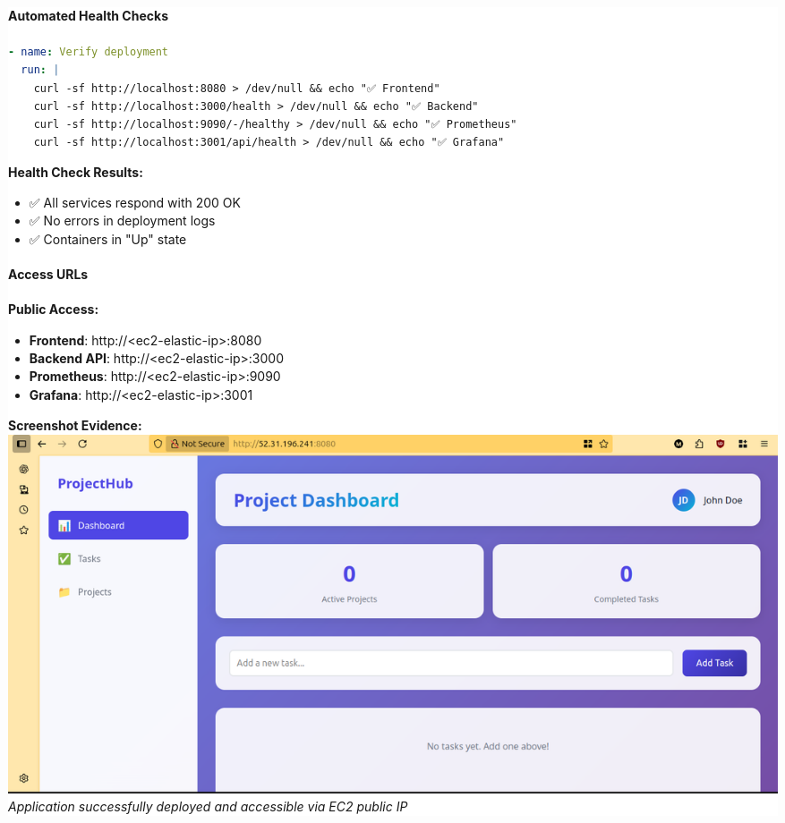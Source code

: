 #### Automated Health Checks

```yaml
- name: Verify deployment
  run: |
    curl -sf http://localhost:8080 > /dev/null && echo "✅ Frontend"
    curl -sf http://localhost:3000/health > /dev/null && echo "✅ Backend"
    curl -sf http://localhost:9090/-/healthy > /dev/null && echo "✅ Prometheus"
    curl -sf http://localhost:3001/api/health > /dev/null && echo "✅ Grafana"
```

**Health Check Results:**
- ✅ All services respond with 200 OK
- ✅ No errors in deployment logs
- ✅ Containers in "Up" state

#### Access URLs

**Public Access:**
- **Frontend**: http://\<ec2-elastic-ip\>:8080
- **Backend API**: http://\<ec2-elastic-ip\>:3000
- **Prometheus**: http://\<ec2-elastic-ip\>:9090
- **Grafana**: http://\<ec2-elastic-ip\>:3001

**Screenshot Evidence:**
![Application Accessible](screenshots/app-running-ec2.png)
*Application successfully deployed and accessible via EC2 public IP*

